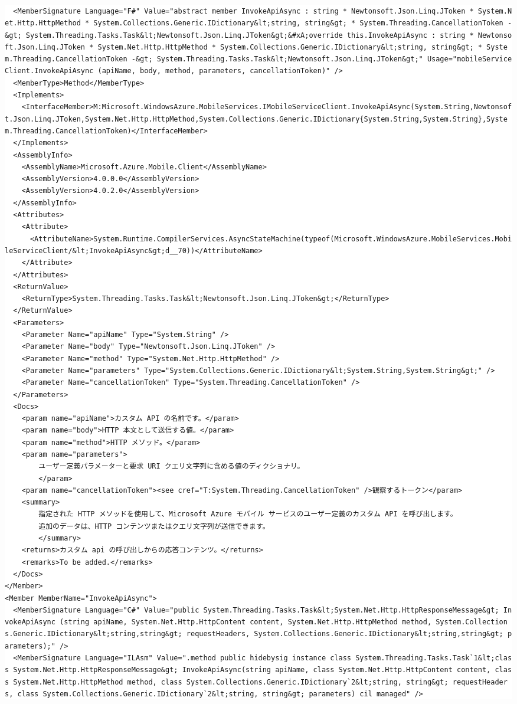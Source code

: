       <MemberSignature Language="F#" Value="abstract member InvokeApiAsync : string * Newtonsoft.Json.Linq.JToken * System.Net.Http.HttpMethod * System.Collections.Generic.IDictionary&lt;string, string&gt; * System.Threading.CancellationToken -&gt; System.Threading.Tasks.Task&lt;Newtonsoft.Json.Linq.JToken&gt;&#xA;override this.InvokeApiAsync : string * Newtonsoft.Json.Linq.JToken * System.Net.Http.HttpMethod * System.Collections.Generic.IDictionary&lt;string, string&gt; * System.Threading.CancellationToken -&gt; System.Threading.Tasks.Task&lt;Newtonsoft.Json.Linq.JToken&gt;" Usage="mobileServiceClient.InvokeApiAsync (apiName, body, method, parameters, cancellationToken)" />
      <MemberType>Method</MemberType>
      <Implements>
        <InterfaceMember>M:Microsoft.WindowsAzure.MobileServices.IMobileServiceClient.InvokeApiAsync(System.String,Newtonsoft.Json.Linq.JToken,System.Net.Http.HttpMethod,System.Collections.Generic.IDictionary{System.String,System.String},System.Threading.CancellationToken)</InterfaceMember>
      </Implements>
      <AssemblyInfo>
        <AssemblyName>Microsoft.Azure.Mobile.Client</AssemblyName>
        <AssemblyVersion>4.0.0.0</AssemblyVersion>
        <AssemblyVersion>4.0.2.0</AssemblyVersion>
      </AssemblyInfo>
      <Attributes>
        <Attribute>
          <AttributeName>System.Runtime.CompilerServices.AsyncStateMachine(typeof(Microsoft.WindowsAzure.MobileServices.MobileServiceClient/&lt;InvokeApiAsync&gt;d__70))</AttributeName>
        </Attribute>
      </Attributes>
      <ReturnValue>
        <ReturnType>System.Threading.Tasks.Task&lt;Newtonsoft.Json.Linq.JToken&gt;</ReturnType>
      </ReturnValue>
      <Parameters>
        <Parameter Name="apiName" Type="System.String" />
        <Parameter Name="body" Type="Newtonsoft.Json.Linq.JToken" />
        <Parameter Name="method" Type="System.Net.Http.HttpMethod" />
        <Parameter Name="parameters" Type="System.Collections.Generic.IDictionary&lt;System.String,System.String&gt;" />
        <Parameter Name="cancellationToken" Type="System.Threading.CancellationToken" />
      </Parameters>
      <Docs>
        <param name="apiName">カスタム API の名前です。</param>
        <param name="body">HTTP 本文として送信する値。</param>
        <param name="method">HTTP メソッド。</param>
        <param name="parameters">
            ユーザー定義パラメーターと要求 URI クエリ文字列に含める値のディクショナリ。
            </param>
        <param name="cancellationToken"><see cref="T:System.Threading.CancellationToken" />観察するトークン</param>
        <summary>
            指定された HTTP メソッドを使用して、Microsoft Azure モバイル サービスのユーザー定義のカスタム API を呼び出します。
            追加のデータは、HTTP コンテンツまたはクエリ文字列が送信できます。
            </summary>
        <returns>カスタム api の呼び出しからの応答コンテンツ。</returns>
        <remarks>To be added.</remarks>
      </Docs>
    </Member>
    <Member MemberName="InvokeApiAsync">
      <MemberSignature Language="C#" Value="public System.Threading.Tasks.Task&lt;System.Net.Http.HttpResponseMessage&gt; InvokeApiAsync (string apiName, System.Net.Http.HttpContent content, System.Net.Http.HttpMethod method, System.Collections.Generic.IDictionary&lt;string,string&gt; requestHeaders, System.Collections.Generic.IDictionary&lt;string,string&gt; parameters);" />
      <MemberSignature Language="ILAsm" Value=".method public hidebysig instance class System.Threading.Tasks.Task`1&lt;class System.Net.Http.HttpResponseMessage&gt; InvokeApiAsync(string apiName, class System.Net.Http.HttpContent content, class System.Net.Http.HttpMethod method, class System.Collections.Generic.IDictionary`2&lt;string, string&gt; requestHeaders, class System.Collections.Generic.IDictionary`2&lt;string, string&gt; parameters) cil managed" />